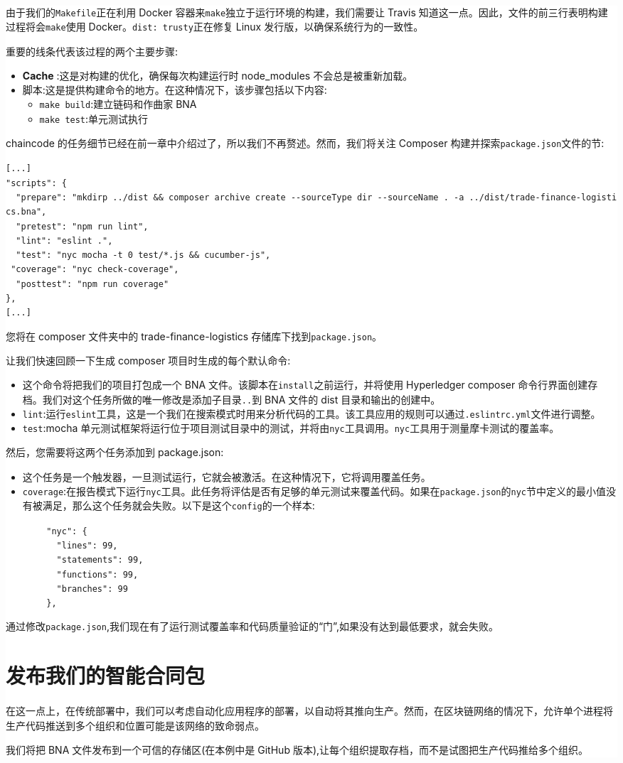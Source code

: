 由于我们的`Makefile`正在利用 Docker 容器来`make`独立于运行环境的构建，我们需要让 Travis 知道这一点。因此，文件的前三行表明构建过程将会`make`使用 Docker。`dist: trusty`正在修复 Linux 发行版，以确保系统行为的一致性。

重要的线条代表该过程的两个主要步骤:

*   **Cache** :这是对构建的优化，确保每次构建运行时 node_modules 不会总是被重新加载。
*   脚本:这是提供构建命令的地方。在这种情况下，该步骤包括以下内容:
    *   `make build`:建立链码和作曲家 BNA
    *   `make test`:单元测试执行

chaincode 的任务细节已经在前一章中介绍过了，所以我们不再赘述。然而，我们将关注 Composer 构建并探索`package.json`文件的节:

```
[...]
"scripts": {
  "prepare": "mkdirp ../dist && composer archive create --sourceType dir --sourceName . -a ../dist/trade-finance-logistics.bna",
  "pretest": "npm run lint",
  "lint": "eslint .",
  "test": "nyc mocha -t 0 test/*.js && cucumber-js",
 "coverage": "nyc check-coverage",
  "posttest": "npm run coverage"
},  
[...]  
```

您将在 composer 文件夹中的 trade-finance-logistics 存储库下找到`package.json`。

让我们快速回顾一下生成 composer 项目时生成的每个默认命令:

*   这个命令将把我们的项目打包成一个 BNA 文件。该脚本在`install`之前运行，并将使用 Hyperledger composer 命令行界面创建存档。我们对这个任务所做的唯一修改是添加子目录`..`到 BNA 文件的 dist 目录和输出的创建中。
*   `lint`:运行`eslint`工具，这是一个我们在搜索模式时用来分析代码的工具。该工具应用的规则可以通过`.eslintrc.yml`文件进行调整。
*   `test`:mocha 单元测试框架将运行位于项目测试目录中的测试，并将由`nyc`工具调用。`nyc`工具用于测量摩卡测试的覆盖率。

然后，您需要将这两个任务添加到 package.json:

*   这个任务是一个触发器，一旦测试运行，它就会被激活。在这种情况下，它将调用覆盖任务。
*   `coverage`:在报告模式下运行`nyc`工具。此任务将评估是否有足够的单元测试来覆盖代码。如果在`package.json`的`nyc`节中定义的最小值没有被满足，那么这个任务就会失败。以下是这个`config`的一个样本:

```
        "nyc": {
          "lines": 99,
          "statements": 99,
          "functions": 99,
          "branches": 99
        },
```

通过修改`package.json`,我们现在有了运行测试覆盖率和代码质量验证的“门”,如果没有达到最低要求，就会失败。

# 发布我们的智能合同包

在这一点上，在传统部署中，我们可以考虑自动化应用程序的部署，以自动将其推向生产。然而，在区块链网络的情况下，允许单个进程将生产代码推送到多个组织和位置可能是该网络的致命弱点。

我们将把 BNA 文件发布到一个可信的存储区(在本例中是 GitHub 版本),让每个组织提取存档，而不是试图把生产代码推给多个组织。
